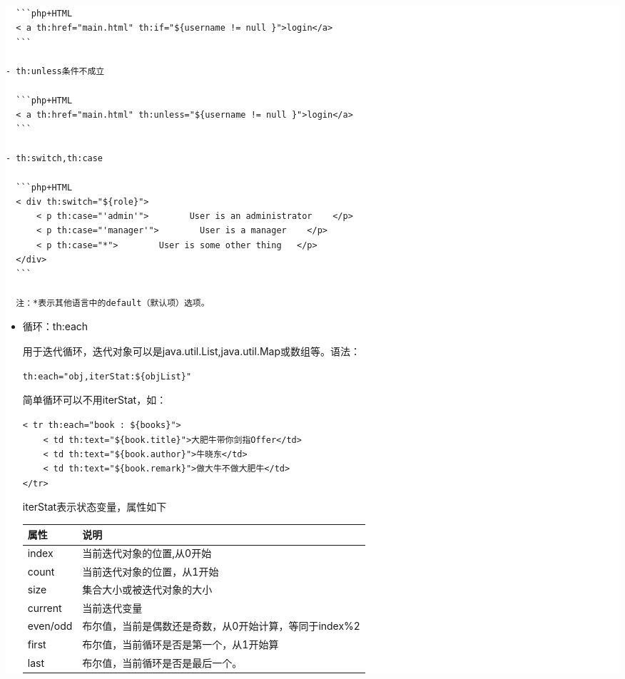       ```php+HTML
      < a th:href="main.html" th:if="${username != null }">login</a>
      ```

    - th:unless条件不成立

      ```php+HTML
      < a th:href="main.html" th:unless="${username != null }">login</a>
      ```

    - th:switch,th:case

      ```php+HTML
      < div th:switch="${role}">
          < p th:case="'admin'">        User is an administrator    </p>
          < p th:case="'manager'">        User is a manager    </p>
          < p th:case="*">        User is some other thing   </p>    
      </div>
      ```

      注：*表示其他语言中的default（默认项）选项。

  - 循环：th:each

    用于迭代循环，迭代对象可以是java.util.List,java.util.Map或数组等。语法：

    ```php+HTML
    th:each="obj,iterStat:${objList}"
    ```

    简单循环可以不用iterStat，如：

    ```php+HTML
    < tr th:each="book : ${books}">
        < td th:text="${book.title}">大肥牛带你剑指Offer</td>
        < td th:text="${book.author}">牛晓东</td>
        < td th:text="${book.remark}">做大牛不做大肥牛</td>
    </tr>
    ```



    iterStat表示状态变量，属性如下
    
    | 属性     | 说明                                                   |
    | -------- | ------------------------------------------------------ |
    | index    | 当前迭代对象的位置,从0开始                             |
    | count    | 当前迭代对象的位置，从1开始                            |
    | size     | 集合大小或被迭代对象的大小                             |
    | current  | 当前迭代变量                                           |
    | even/odd | 布尔值，当前是偶数还是奇数，从0开始计算，等同于index%2 |
    | first    | 布尔值，当前循环是否是第一个，从1开始算                |
    | last     | 布尔值，当前循环是否是最后一个。                       |

